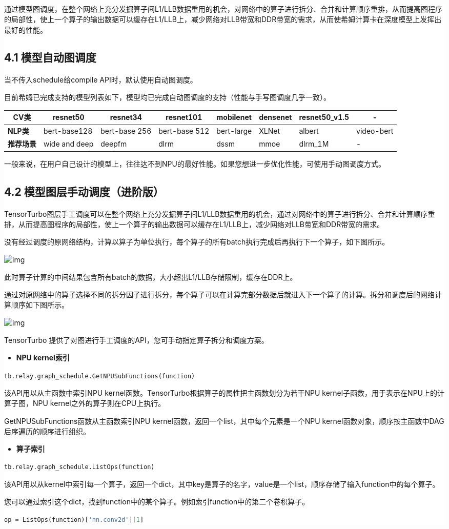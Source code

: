 通过模型图调度，在整个网络上充分发掘算子间L1/LLB数据重用的机会，对网络中的算子进行拆分、合并和计算顺序重排，从而提高图程序的局部性，使上一个算子的输出数据可以缓存在L1/LLB上，减少网络对LLB带宽和DDR带宽的需求，从而使希姆计算卡在深度模型上发挥出最好的性能。

## 4.1 模型自动图调度

当不传入schedule给compile API时，默认使用自动图调度。

目前希姆已完成支持的模型列表如下，模型均已完成自动图调度的支持（性能与手写图调度几乎一致）。

| **CV类**     | resnet50      | resnet34      | resnet101     | mobilenet  | densenet | resnet50_v1.5 | -          |
| ------------ | ------------- | ------------- | ------------- | ---------- | -------- | ------------- | ---------- |
| **NLP类**    | bert-base128  | bert-base 256 | bert-base 512 | bert-large | XLNet    | albert        | video-bert |
| **推荐场景** | wide and deep | deepfm        | dlrm          | dssm       | mmoe     | dlrm_1M       | -          |

一般来说，在用户自己设计的模型上，往往达不到NPU的最好性能。如果您想进一步优化性能，可使用手动图调度方式。

## 4.2 模型图层手动调度（进阶版）

TensorTurbo图层手工调度可以在整个网络上充分发掘算子间L1/LLB数据重用的机会，通过对网络中的算子进行拆分、合并和计算顺序重排，从而提高图程序的局部性，使上一个算子的输出数据可以缓存在L1/LLB上，减少网络对LLB带宽和DDR带宽的需求。

没有经过调度的原网络结构，计算以算子为单位执行，每个算子的所有batch执行完成后再执行下一个算子，如下图所示。

![img](C:\Users\kai.yuan\Desktop\427d4a64-80a7-4b0a-8a98-07845bb9ed71.png)

此时算子计算的中间结果包含所有batch的数据，大小超出L1/LLB存储限制，缓存在DDR上。

通过对原网络中的算子选择不同的拆分因子进行拆分，每个算子可以在计算完部分数据后就进入下一个算子的计算。拆分和调度后的网络计算顺序如下图所示。

![img](C:\Users\kai.yuan\Desktop\93ee63e8-0e50-4199-8ef5-1086986335e0.png)

TensorTurbo 提供了对图进行手工调度的API，您可手动指定算子拆分和调度方案。

- **NPU kernel索引**

```Python
tb.relay.graph_schedule.GetNPUSubFunctions(function)
```

该API用以从主函数中索引NPU kernel函数。TensorTurbo根据算子的属性把主函数划分为若干NPU kernel子函数，用于表示在NPU上的计算子图，NPU kernel之外的算子则在CPU上执行。

GetNPUSubFunctions函数从主函数索引NPU kernel函数，返回一个list，其中每个元素是一个NPU kernel函数对象，顺序按主函数中DAG后序遍历的顺序进行组织。

- **算子索引**

```Python
tb.relay.graph_schedule.ListOps(function)
```

该API用以从kernel中索引每一个算子，返回一个dict，其中key是算子的名字，value是一个list，顺序存储了输入function中的每个算子。

您可以通过索引这个dict，找到function中的某个算子。例如索引function中的第二个卷积算子。

```Python
op = ListOps(function)['nn.conv2d'][1]
```
